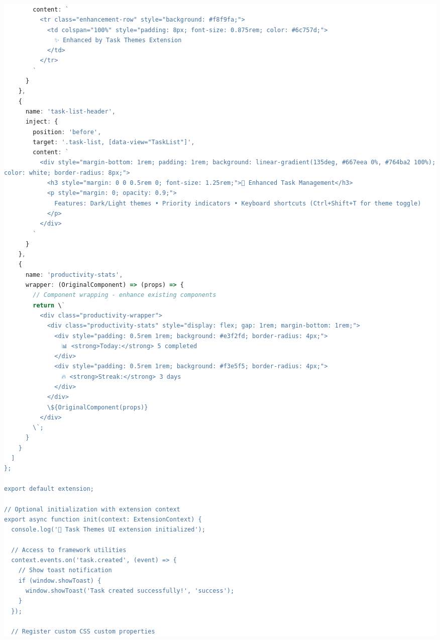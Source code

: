 ```typescript
        content: `
          <tr class="enhancement-row" style="background: #f8f9fa;">
            <td colspan="100%" style="padding: 8px; font-size: 0.875rem; color: #6c757d;">
              ✨ Enhanced by Task Themes Extension
            </td>
          </tr>
        `
      }
    },
    {
      name: 'task-list-header',
      inject: {
        position: 'before',
        target: '.task-list, [data-view="TaskList"]',
        content: `
          <div style="margin-bottom: 1rem; padding: 1rem; background: linear-gradient(135deg, #667eea 0%, #764ba2 100%); color: white; border-radius: 8px;">
            <h3 style="margin: 0 0 0.5rem 0; font-size: 1.25rem;">🚀 Enhanced Task Management</h3>
            <p style="margin: 0; opacity: 0.9;">
              Features: Dark/Light themes • Priority indicators • Keyboard shortcuts (Ctrl+Shift+T for theme toggle)
            </p>
          </div>
        `
      }
    },
    {
      name: 'productivity-stats',
      wrapper: (OriginalComponent) => (props) => {
        // Component wrapping - enhance existing components
        return \`
          <div class="productivity-wrapper">
            <div class="productivity-stats" style="display: flex; gap: 1rem; margin-bottom: 1rem;">
              <div style="padding: 0.5rem 1rem; background: #e3f2fd; border-radius: 4px;">
                📊 <strong>Today:</strong> 5 completed
              </div>
              <div style="padding: 0.5rem 1rem; background: #f3e5f5; border-radius: 4px;">
                🔥 <strong>Streak:</strong> 3 days
              </div>
            </div>
            \${OriginalComponent(props)}
          </div>
        \`;
      }
    }
  ]
};

export default extension;

// Optional initialization with extension context
export async function init(context: ExtensionContext) {
  console.log('🎨 Task Themes UI extension initialized');
  
  // Access to framework utilities
  context.events.on('task.created', (event) => {
    // Show toast notification
    if (window.showToast) {
      window.showToast('Task created successfully!', 'success');
    }
  });
  
  // Register custom CSS custom properties
```
